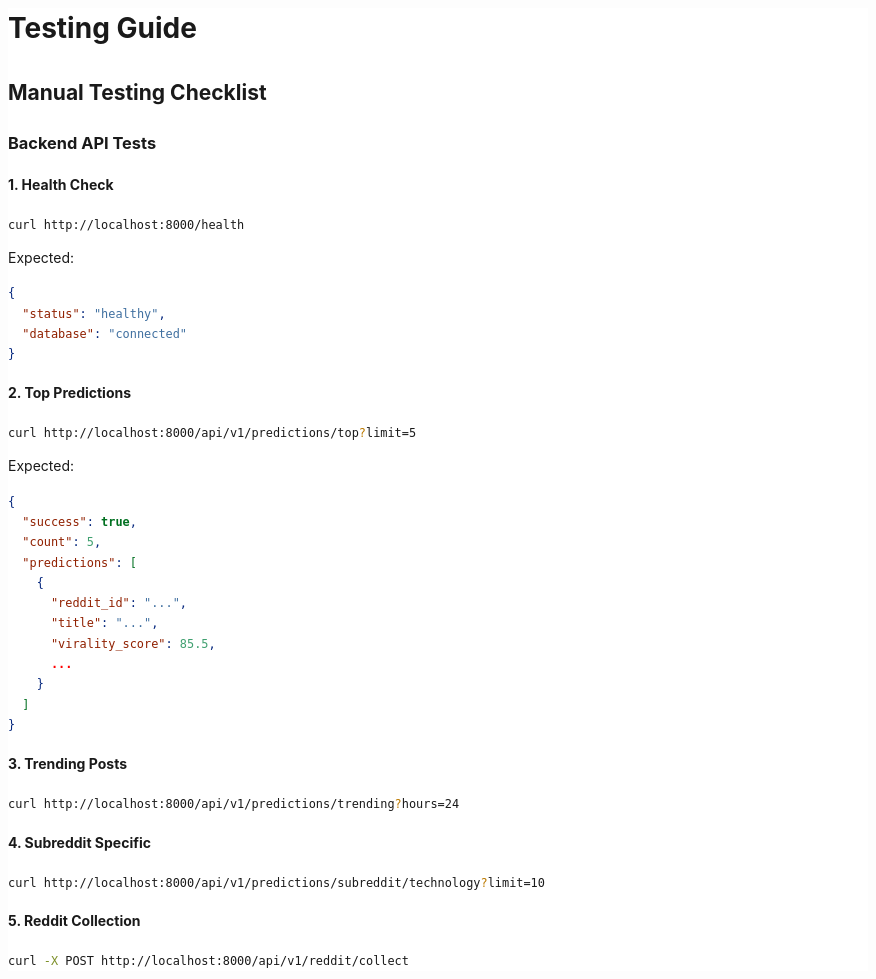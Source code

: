 # Testing Guide

## Manual Testing Checklist

### Backend API Tests

#### 1. Health Check
```bash
curl http://localhost:8000/health
```

Expected:
```json
{
  "status": "healthy",
  "database": "connected"
}
```

#### 2. Top Predictions
```bash
curl http://localhost:8000/api/v1/predictions/top?limit=5
```

Expected:
```json
{
  "success": true,
  "count": 5,
  "predictions": [
    {
      "reddit_id": "...",
      "title": "...",
      "virality_score": 85.5,
      ...
    }
  ]
}
```

#### 3. Trending Posts
```bash
curl http://localhost:8000/api/v1/predictions/trending?hours=24
```

#### 4. Subreddit Specific
```bash
curl http://localhost:8000/api/v1/predictions/subreddit/technology?limit=10
```

#### 5. Reddit Collection
```bash
curl -X POST http://localhost:8000/api/v1/reddit/collect
```
